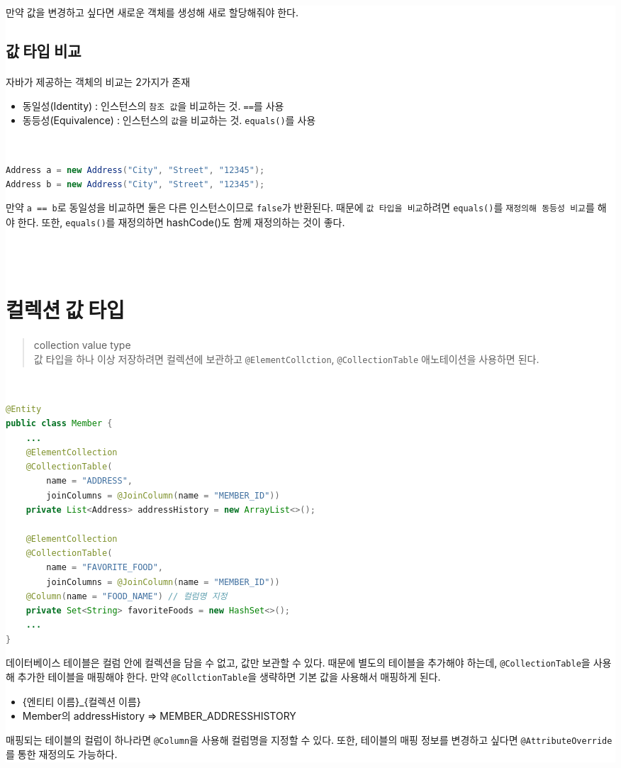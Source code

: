 만약 값을 변경하고 싶다면 새로운 객체를 생성해 새로 할당해줘야 한다.

## 값 타입 비교

자바가 제공하는 객체의 비교는 2가지가 존재

  * 동일성(Identity) : 인스턴스의 `참조 값`을 비교하는 것. `==`를 사용
  * 동등성(Equivalence) : 인스턴스의 `값`을 비교하는 것. `equals()`를 사용

<br>

```java
Address a = new Address("City", "Street", "12345");
Address b = new Address("City", "Street", "12345");
```

만약 `a == b`로 동일성을 비교하면 둘은 다른 인스턴스이므로 `false`가 반환된다. 때문에 `값 타입을 비교`하려면 `equals()`를 `재정의해 동등성 비교`를 해야 한다. 또한, `equals()`를 재정의하면 hashCode()도 함께 재정의하는 것이 좋다.

<br>
<br>

# 컬렉션 값 타입
>collection value type    
>값 타입을 하나 이상 저장하려면 컬렉션에 보관하고 `@ElementCollction`, `@CollectionTable` 애노테이션을 사용하면 된다.   

<br>

```java
@Entity
public class Member {
    ...
    @ElementCollection
    @CollectionTable(
        name = "ADDRESS",
        joinColumns = @JoinColumn(name = "MEMBER_ID"))
    private List<Address> addressHistory = new ArrayList<>();
    
    @ElementCollection
    @CollectionTable(
        name = "FAVORITE_FOOD",
        joinColumns = @JoinColumn(name = "MEMBER_ID"))
    @Column(name = "FOOD_NAME") // 컬럼명 지정
    private Set<String> favoriteFoods = new HashSet<>();
    ...
}
```
데이터베이스 테이블은 컬럼 안에 컬렉션을 담을 수 없고, 값만 보관할 수 있다. 때문에 별도의 테이블을 추가해야 하는데, `@CollectionTable`을 사용해 추가한 테이블을 매핑해야 한다. 만약 `@CollctionTable`을 생략하면 기본 값을 사용해서 매핑하게 된다.

  * {엔티티 이름}_{컬렉션 이름}
  * Member의 addressHistory => MEMBER_ADDRESSHISTORY
 

매핑되는 테이블의 컬럼이 하나라면 `@Column`을 사용해 컬럼명을 지정할 수 있다. 또한, 테이블의 매핑 정보를 변경하고 싶다면 `@AttributeOverride`를 통한 재정의도 가능하다.
